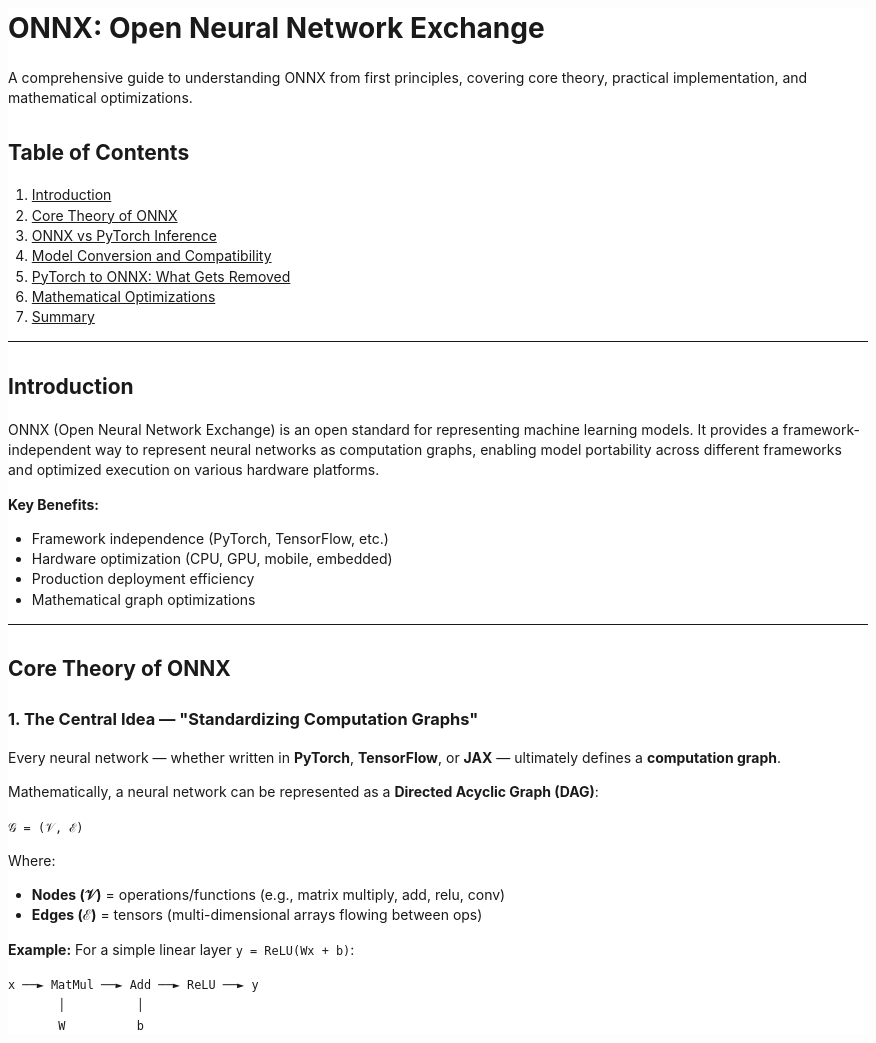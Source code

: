 # ONNX: Open Neural Network Exchange

A comprehensive guide to understanding ONNX from first principles, covering core theory, practical implementation, and mathematical optimizations.

## Table of Contents

1. [Introduction](#introduction)
2. [Core Theory of ONNX](#core-theory-of-onnx)
3. [ONNX vs PyTorch Inference](#onnx-vs-pytorch-inference)
4. [Model Conversion and Compatibility](#model-conversion-and-compatibility)
5. [PyTorch to ONNX: What Gets Removed](#pytorch-to-onnx-what-gets-removed)
6. [Mathematical Optimizations](#mathematical-optimizations)
7. [Summary](#summary)

---

## Introduction

ONNX (Open Neural Network Exchange) is an open standard for representing machine learning models. It provides a framework-independent way to represent neural networks as computation graphs, enabling model portability across different frameworks and optimized execution on various hardware platforms.

**Key Benefits:**
- Framework independence (PyTorch, TensorFlow, etc.)
- Hardware optimization (CPU, GPU, mobile, embedded)
- Production deployment efficiency
- Mathematical graph optimizations

---

## Core Theory of ONNX

### 1. The Central Idea — "Standardizing Computation Graphs"

Every neural network — whether written in **PyTorch**, **TensorFlow**, or **JAX** — ultimately defines a **computation graph**.

Mathematically, a neural network can be represented as a **Directed Acyclic Graph (DAG)**:

```
𝒢 = (𝒱, ℰ)
```

Where:
- **Nodes (𝒱)** = operations/functions (e.g., matrix multiply, add, relu, conv)
- **Edges (ℰ)** = tensors (multi-dimensional arrays flowing between ops)

**Example:** For a simple linear layer `y = ReLU(Wx + b)`:

```
x ──► MatMul ──► Add ──► ReLU ──► y
       │          │
       W          b
```
